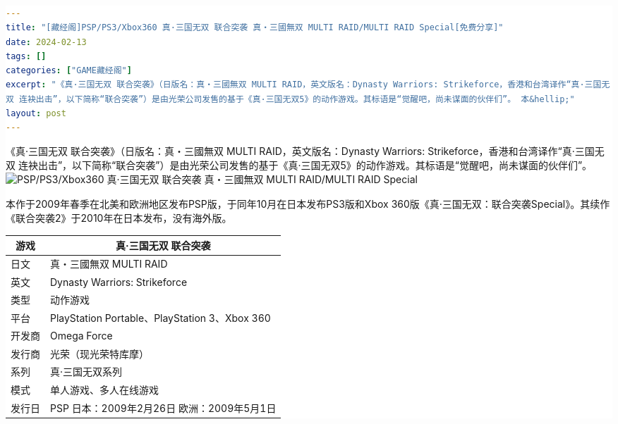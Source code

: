```yaml
---
title: "[藏经阁]PSP/PS3/Xbox360 真·三国无双 联合突袭 真・三國無双 MULTI RAID/MULTI RAID Special[免费分享]"
date: 2024-02-13
tags: []
categories: ["GAME藏经阁"]
excerpt: "《真·三国无双 联合突袭》（日版名：真・三國無双 MULTI RAID，英文版名：Dynasty Warriors: Strikeforce，香港和台湾译作“真·三国无双 连袂出击”，以下简称“联合突袭”）是由光荣公司发售的基于《真·三国无双5》的动作游戏。其标语是“觉醒吧，尚未谋面的伙伴们”。 本&hellip;"
layout: post
---
```


<div></div>
《真·三国无双 联合突袭》（日版名：真・三國無双 MULTI RAID，英文版名：Dynasty Warriors: Strikeforce，香港和台湾译作“真·三国无双 连袂出击”，以下简称“联合突袭”）是由光荣公司发售的基于《真·三国无双5》的动作游戏。其标语是“觉醒吧，尚未谋面的伙伴们”。

<img style="display: block; margin-left: auto; margin-right: auto; width: 100%; height: auto;" title="PSP 真·三国无双 联合突袭" src="https://lad.sfcrom.cn/wp-content/uploads/2024/02/20240213_65cb4e3826614.jpg" alt="PSP/PS3/Xbox360 真·三国无双 联合突袭 真・三國無双 MULTI RAID/MULTI RAID Special" />

本作于2009年春季在北美和欧洲地区发布PSP版，于同年10月在日本发布PS3版和Xbox 360版《真·三国无双：联合突袭Special》。其续作《联合突袭2》于2010年在日本发布，没有海外版。
<table>
<thead>
<tr>
<th>游戏</th>
<th>真·三国无双 联合突袭</th>
</tr>
</thead>
<tbody>
<tr>
<td>日文</td>
<td>真・三國無双 MULTI RAID</td>
</tr>
<tr>
<td>英文</td>
<td>Dynasty Warriors: Strikeforce</td>
</tr>
<tr>
<td>类型</td>
<td>动作游戏</td>
</tr>
<tr>
<td>平台</td>
<td>PlayStation Portable、PlayStation 3、Xbox 360</td>
</tr>
<tr>
<td>开发商</td>
<td>Omega Force</td>
</tr>
<tr>
<td>发行商</td>
<td>光荣（现光荣特库摩）</td>
</tr>
<tr>
<td>系列</td>
<td>真·三国无双系列</td>
</tr>
<tr>
<td>模式</td>
<td>单人游戏、多人在线游戏</td>
</tr>
<tr>
<td>发行日</td>
<td>PSP
日本：2009年2月26日
欧洲：2009年5月1日